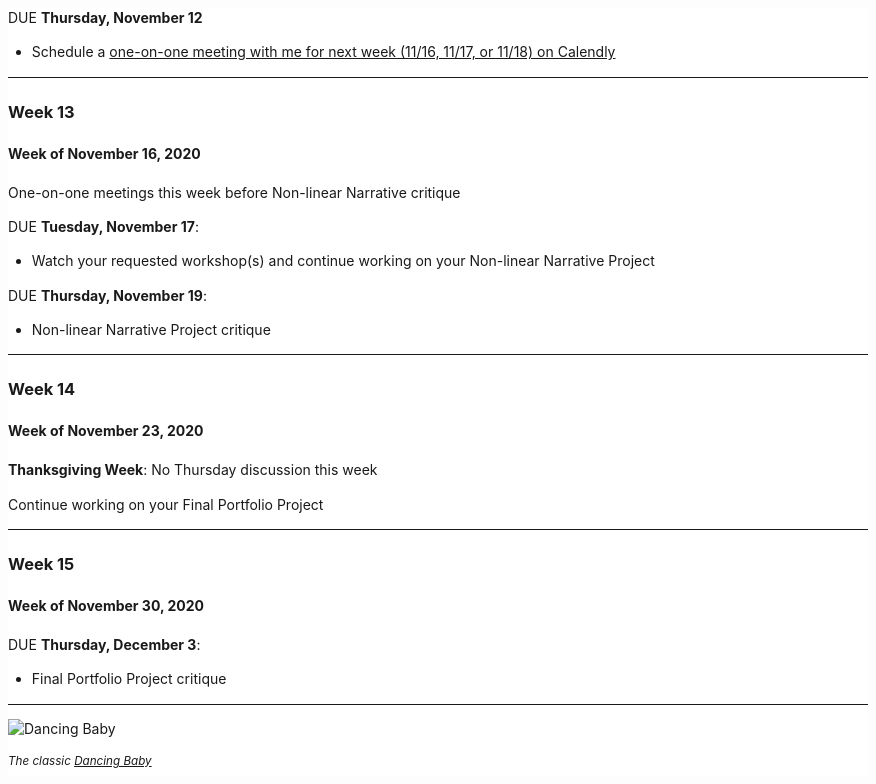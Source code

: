 DUE **Thursday, November 12**
* Schedule a [one-on-one meeting with me for next week (11/16, 11/17, or 11/18) on Calendly](https://calendly.com/jaredchrstphrkelley/15min1on1)

***

### Week 13
#### Week of November 16, 2020

One-on-one meetings this week before Non-linear Narrative critique

DUE **Tuesday, November 17**:
* Watch your requested workshop(s) and continue working on your Non-linear Narrative Project

DUE **Thursday, November 19**:
* Non-linear Narrative Project critique

***

### Week 14
#### Week of November 23, 2020

**Thanksgiving Week**: No Thursday discussion this week

Continue working on your Final Portfolio Project

***

### Week 15
#### Week of November 30, 2020

DUE **Thursday, December 3**:
* Final Portfolio Project critique

***

![Dancing Baby](dancing_baby.gif)

<sup>*The classic [Dancing Baby](https://knowyourmeme.com/memes/dancing-baby)*</sup>
